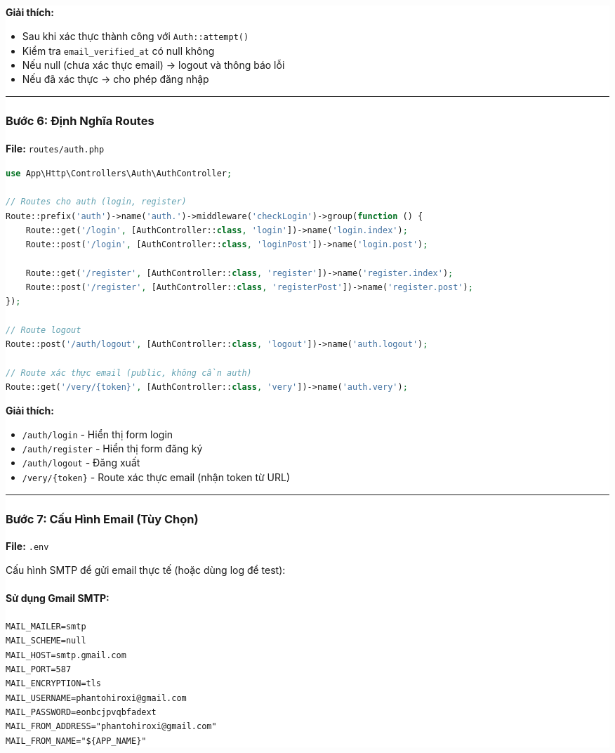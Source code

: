 
**Giải thích:**

-   Sau khi xác thực thành công với `Auth::attempt()`
-   Kiểm tra `email_verified_at` có null không
-   Nếu null (chưa xác thực email) → logout và thông báo lỗi
-   Nếu đã xác thực → cho phép đăng nhập

---

### Bước 6: Định Nghĩa Routes

**File:** `routes/auth.php`

```php
use App\Http\Controllers\Auth\AuthController;

// Routes cho auth (login, register)
Route::prefix('auth')->name('auth.')->middleware('checkLogin')->group(function () {
    Route::get('/login', [AuthController::class, 'login'])->name('login.index');
    Route::post('/login', [AuthController::class, 'loginPost'])->name('login.post');

    Route::get('/register', [AuthController::class, 'register'])->name('register.index');
    Route::post('/register', [AuthController::class, 'registerPost'])->name('register.post');
});

// Route logout
Route::post('/auth/logout', [AuthController::class, 'logout'])->name('auth.logout');

// Route xác thực email (public, không cần auth)
Route::get('/very/{token}', [AuthController::class, 'very'])->name('auth.very');
```

**Giải thích:**

-   `/auth/login` - Hiển thị form login
-   `/auth/register` - Hiển thị form đăng ký
-   `/auth/logout` - Đăng xuất
-   `/very/{token}` - Route xác thực email (nhận token từ URL)

---

### Bước 7: Cấu Hình Email (Tùy Chọn)

**File:** `.env`

Cấu hình SMTP để gửi email thực tế (hoặc dùng log để test):

#### Sử dụng Gmail SMTP:

```env
MAIL_MAILER=smtp
MAIL_SCHEME=null
MAIL_HOST=smtp.gmail.com
MAIL_PORT=587
MAIL_ENCRYPTION=tls
MAIL_USERNAME=phantohiroxi@gmail.com
MAIL_PASSWORD=eonbcjpvqbfadext
MAIL_FROM_ADDRESS="phantohiroxi@gmail.com"
MAIL_FROM_NAME="${APP_NAME}"
```
